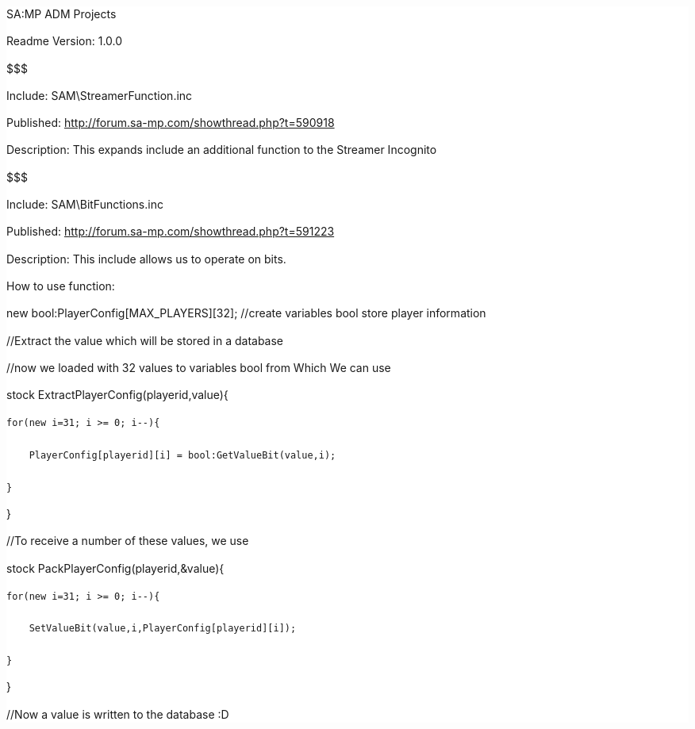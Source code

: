 SA:MP ADM Projects


Readme Version: 1.0.0



$$$$$$$$$$$$$$$$$$$$$$$$$$$$$$$$$$$$$$$$$$$$$$$$$$$$$$$$$$$$$$$$$$$$$$$$$$$$$$$$$$$$$$$$$$$$$$$



Include: SAM\StreamerFunction.inc

Published: http://forum.sa-mp.com/showthread.php?t=590918

Description: This expands include an additional function to the Streamer Incognito



$$$$$$$$$$$$$$$$$$$$$$$$$$$$$$$$$$$$$$$$$$$$$$$$$$$$$$$$$$$$$$$$$$$$$$$$$$$$$$$$$$$$$$$$$$$$$$$



Include: SAM\BitFunctions.inc

Published: http://forum.sa-mp.com/showthread.php?t=591223

Description: This include allows us to operate on bits.



How to use function:



new bool:PlayerConfig[MAX_PLAYERS][32]; //create variables bool store player information



//Extract the value which will be stored in a database

//now we loaded with 32 values to variables bool from Which We can use

stock ExtractPlayerConfig(playerid,value){ 

	for(new i=31; i >= 0; i--){ 

		PlayerConfig[playerid][i] = bool:GetValueBit(value,i); 

	} 

} 



//To receive a number of these values, we use

stock PackPlayerConfig(playerid,&value){ 

	for(new i=31; i >= 0; i--){ 

		SetValueBit(value,i,PlayerConfig[playerid][i]); 

	} 

}

//Now a value is written to the database :D


